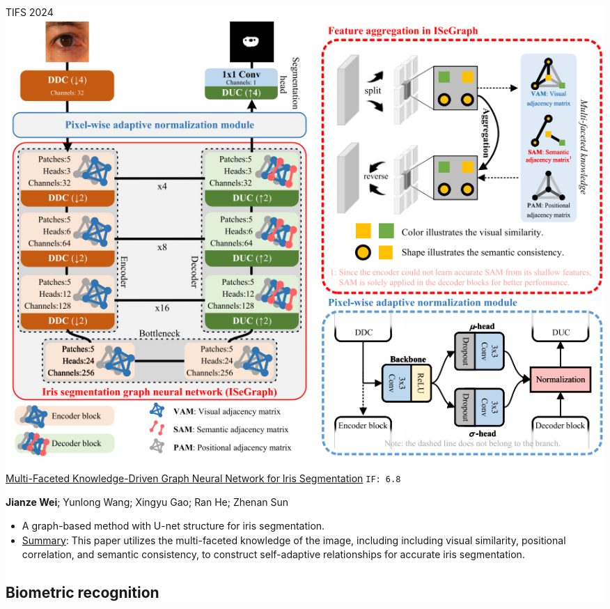 <div class='paper-box'><div class='paper-box-image'><div><div class="badge">TIFS 2024</div><img src='images/pub/TIFS2024_ISeGraph.png' alt="sym" width="100%"></div></div>
<div class='paper-box-text' markdown="1">

[Multi-Faceted Knowledge-Driven Graph Neural Network for Iris Segmentation](https://ieeexplore.ieee.org/document/10555436)
``IF: 6.8``

**Jianze Wei**; Yunlong Wang; Xingyu Gao; Ran He; Zhenan Sun
- A graph-based method with U-net structure for iris segmentation.
- <u>Summary</u>: This paper utilizes the multi-faceted knowledge of the image, including  including visual similarity, positional correlation, and semantic consistency, to construct self-adaptive relationships for accurate iris segmentation.


</div>
</div>




## Biometric recognition
